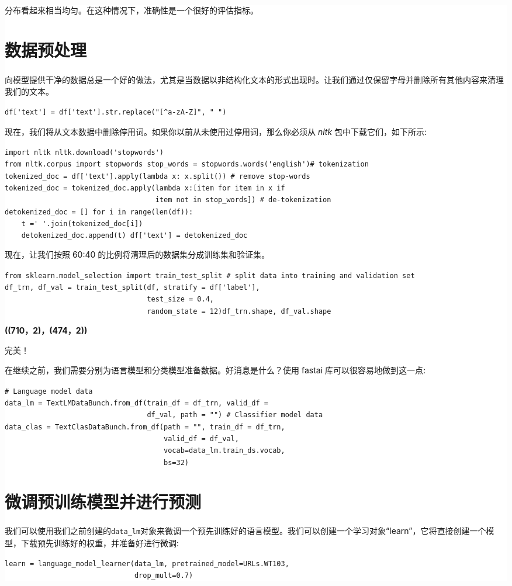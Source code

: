分布看起来相当均匀。在这种情况下，准确性是一个很好的评估指标。

# 数据预处理

向模型提供干净的数据总是一个好的做法，尤其是当数据以非结构化文本的形式出现时。让我们通过仅保留字母并删除所有其他内容来清理我们的文本。

```
df['text'] = df['text'].str.replace("[^a-zA-Z]", " ")
```

现在，我们将从文本数据中删除停用词。如果你以前从未使用过停用词，那么你必须从 *nltk* 包中下载它们，如下所示:

```
import nltk nltk.download('stopwords') 
from nltk.corpus import stopwords stop_words = stopwords.words('english')# tokenization 
tokenized_doc = df['text'].apply(lambda x: x.split()) # remove stop-words 
tokenized_doc = tokenized_doc.apply(lambda x:[item for item in x if 
                                    item not in stop_words]) # de-tokenization 
detokenized_doc = [] for i in range(len(df)):
    t =' '.join(tokenized_doc[i]) 
    detokenized_doc.append(t) df['text'] = detokenized_doc
```

现在，让我们按照 60:40 的比例将清理后的数据集分成训练集和验证集。

```
from sklearn.model_selection import train_test_split # split data into training and validation set 
df_trn, df_val = train_test_split(df, stratify = df['label'], 
                                  test_size = 0.4, 
                                  random_state = 12)df_trn.shape, df_val.shape
```

**((710，2)，(474，2))**

完美！

在继续之前，我们需要分别为语言模型和分类模型准备数据。好消息是什么？使用 fastai 库可以很容易地做到这一点:

```
# Language model data 
data_lm = TextLMDataBunch.from_df(train_df = df_trn, valid_df = 
                                  df_val, path = "") # Classifier model data 
data_clas = TextClasDataBunch.from_df(path = "", train_df = df_trn, 
                                      valid_df = df_val,  
                                      vocab=data_lm.train_ds.vocab, 
                                      bs=32)
```

# 微调预训练模型并进行预测

我们可以使用我们之前创建的`data_lm`对象来微调一个预先训练好的语言模型。我们可以创建一个学习对象“learn”，它将直接创建一个模型，下载预先训练好的权重，并准备好进行微调:

```
learn = language_model_learner(data_lm, pretrained_model=URLs.WT103,  
                               drop_mult=0.7)
```
